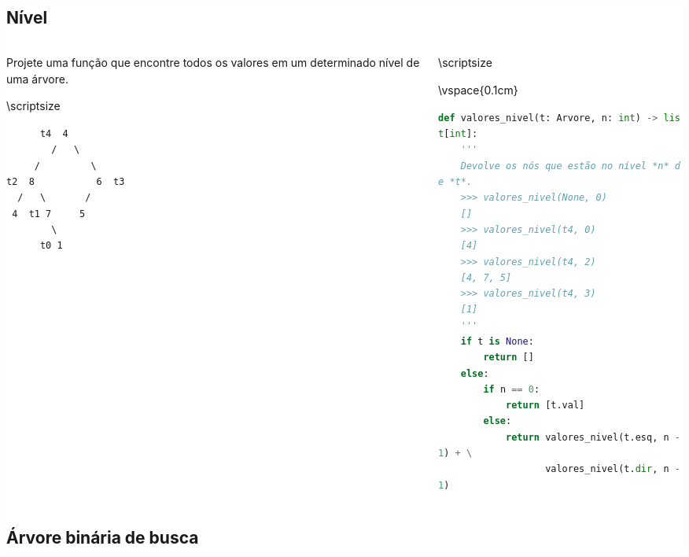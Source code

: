
## Nível

<div class="columns">
<div class="column" width="45%">

Projete uma função que encontre todos os valores em um determinado nível de uma árvore.

\scriptsize

```
      t4  4
        /   \
     /         \
t2  8           6  t3
  /   \       /
 4  t1 7     5
        \
      t0 1
```

</div>
<div class="column" width="50%">

\scriptsize

\vspace{0.1cm}

```python
def valores_nivel(t: Arvore, n: int) -> list[int]:
    '''
    Devolve os nós que estão no nível *n* de *t*.
    >>> valores_nivel(None, 0)
    []
    >>> valores_nivel(t4, 0)
    [4]
    >>> valores_nivel(t4, 2)
    [4, 7, 5]
    >>> valores_nivel(t4, 3)
    [1]
    '''
    if t is None:
        return []
    else:
        if n == 0:
            return [t.val]
        else:
            return valores_nivel(t.esq, n - 1) + \
                   valores_nivel(t.dir, n - 1)
```

</div>
</div>


## Árvore binária de busca
